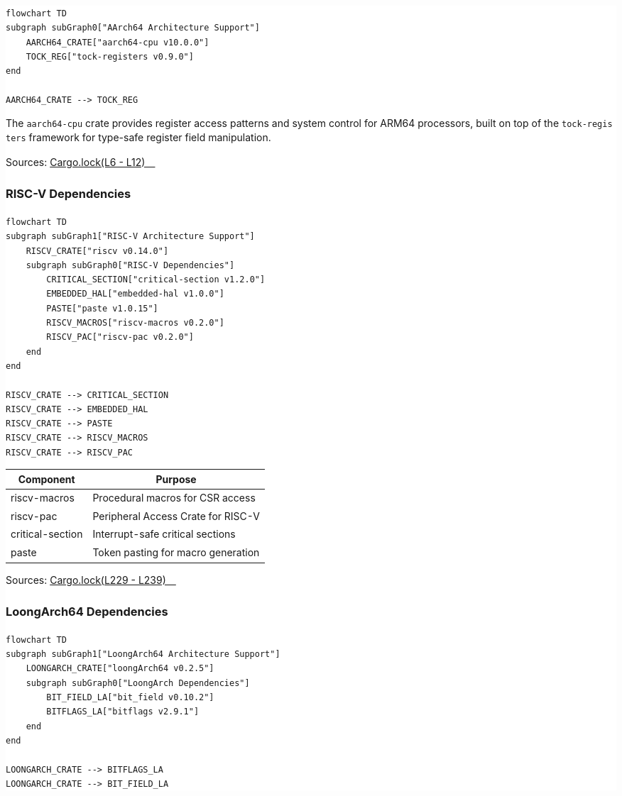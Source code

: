 ```mermaid
flowchart TD
subgraph subGraph0["AArch64 Architecture Support"]
    AARCH64_CRATE["aarch64-cpu v10.0.0"]
    TOCK_REG["tock-registers v0.9.0"]
end

AARCH64_CRATE --> TOCK_REG
```

The `aarch64-cpu` crate provides register access patterns and system control for ARM64 processors, built on top of the `tock-registers` framework for type-safe register field manipulation.

Sources: [Cargo.lock(L6 - L12)&emsp;](https://github.com/arceos-org/axcpu/blob/b93d8fa3/Cargo.lock#L6-L12)

### RISC-V Dependencies

```mermaid
flowchart TD
subgraph subGraph1["RISC-V Architecture Support"]
    RISCV_CRATE["riscv v0.14.0"]
    subgraph subGraph0["RISC-V Dependencies"]
        CRITICAL_SECTION["critical-section v1.2.0"]
        EMBEDDED_HAL["embedded-hal v1.0.0"]
        PASTE["paste v1.0.15"]
        RISCV_MACROS["riscv-macros v0.2.0"]
        RISCV_PAC["riscv-pac v0.2.0"]
    end
end

RISCV_CRATE --> CRITICAL_SECTION
RISCV_CRATE --> EMBEDDED_HAL
RISCV_CRATE --> PASTE
RISCV_CRATE --> RISCV_MACROS
RISCV_CRATE --> RISCV_PAC
```

|Component|Purpose|
| --- | --- |
|riscv-macros|Procedural macros for CSR access|
|riscv-pac|Peripheral Access Crate for RISC-V|
|critical-section|Interrupt-safe critical sections|
|paste|Token pasting for macro generation|

Sources: [Cargo.lock(L229 - L239)&emsp;](https://github.com/arceos-org/axcpu/blob/b93d8fa3/Cargo.lock#L229-L239)

### LoongArch64 Dependencies

```mermaid
flowchart TD
subgraph subGraph1["LoongArch64 Architecture Support"]
    LOONGARCH_CRATE["loongArch64 v0.2.5"]
    subgraph subGraph0["LoongArch Dependencies"]
        BIT_FIELD_LA["bit_field v0.10.2"]
        BITFLAGS_LA["bitflags v2.9.1"]
    end
end

LOONGARCH_CRATE --> BITFLAGS_LA
LOONGARCH_CRATE --> BIT_FIELD_LA
```
